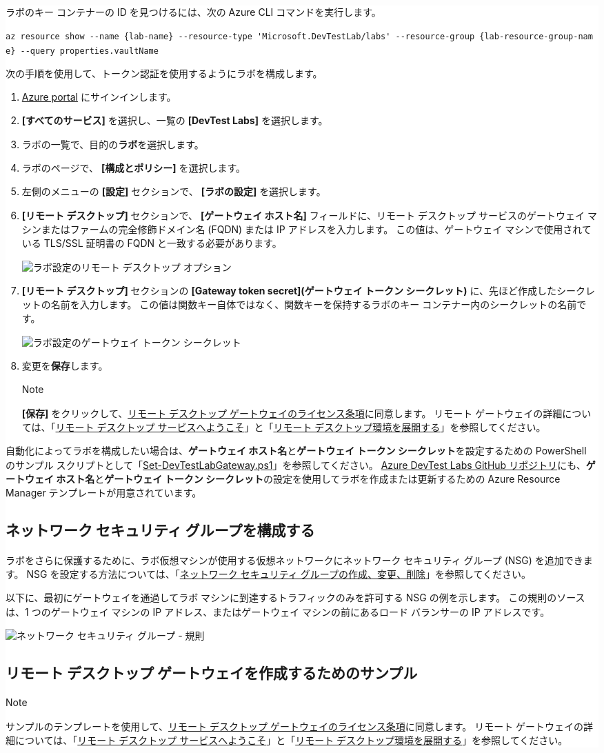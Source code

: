 ラボのキー コンテナーの ID を見つけるには、次の Azure CLI コマンドを実行します。 

```azurecli
az resource show --name {lab-name} --resource-type 'Microsoft.DevTestLab/labs' --resource-group {lab-resource-group-name} --query properties.vaultName
```

次の手順を使用して、トークン認証を使用するようにラボを構成します。

1. [Azure portal](https://portal.azure.com) にサインインします。
1. **[すべてのサービス]** を選択し、一覧の **[DevTest Labs]** を選択します。
1. ラボの一覧で、目的の**ラボ**を選択します。
1. ラボのページで、 **[構成とポリシー]** を選択します。
1. 左側のメニューの **[設定]** セクションで、 **[ラボの設定]** を選択します。
1. **[リモート デスクトップ]** セクションで、 **[ゲートウェイ ホスト名]** フィールドに、リモート デスクトップ サービスのゲートウェイ マシンまたはファームの完全修飾ドメイン名 (FQDN) または IP アドレスを入力します。 この値は、ゲートウェイ マシンで使用されている TLS/SSL 証明書の FQDN と一致する必要があります。

    ![ラボ設定のリモート デスクトップ オプション](./media/configure-lab-remote-desktop-gateway/remote-desktop-options-in-lab-settings.png)
1. **[リモート デスクトップ]** セクションの **[Gateway token secret]\(ゲートウェイ トークン シークレット\)**  に、先ほど作成したシークレットの名前を入力します。 この値は関数キー自体ではなく、関数キーを保持するラボのキー コンテナー内のシークレットの名前です。

    ![ラボ設定のゲートウェイ トークン シークレット](./media/configure-lab-remote-desktop-gateway/gateway-token-secret.png)
1. 変更を**保存**します。

    > [!NOTE] 
    > **[保存]** をクリックして、[リモート デスクトップ ゲートウェイのライセンス条項](https://www.microsoft.com/licensing/product-licensing/products)に同意します。 リモート ゲートウェイの詳細については、「[リモート デスクトップ サービスへようこそ](https://aka.ms/rds)」と「[リモート デスクトップ環境を展開する](/windows-server/remote/remote-desktop-services/rds-deploy-infrastructure)」を参照してください。


自動化によってラボを構成したい場合は、**ゲートウェイ ホスト名**と**ゲートウェイ トークン シークレット**を設定するための PowerShell のサンプル スクリプトとして「[Set-DevTestLabGateway.ps1](https://github.com/Azure/azure-devtestlab/blob/master/samples/DevTestLabs/GatewaySample/tools/Set-DevTestLabGateway.ps1)」を参照してください。 [Azure DevTest Labs GitHub リポジトリ](https://github.com/Azure/azure-devtestlab)にも、**ゲートウェイ ホスト名**と**ゲートウェイ トークン シークレット**の設定を使用してラボを作成または更新するための Azure Resource Manager テンプレートが用意されています。

## <a name="configure-network-security-group"></a>ネットワーク セキュリティ グループを構成する
ラボをさらに保護するために、ラボ仮想マシンが使用する仮想ネットワークにネットワーク セキュリティ グループ (NSG) を追加できます。 NSG を設定する方法については、「[ネットワーク セキュリティ グループの作成、変更、削除](../virtual-network/manage-network-security-group.md)」を参照してください。

以下に、最初にゲートウェイを通過してラボ マシンに到達するトラフィックのみを許可する NSG の例を示します。 この規則のソースは、1 つのゲートウェイ マシンの IP アドレス、またはゲートウェイ マシンの前にあるロード バランサーの IP アドレスです。

![ネットワーク セキュリティ グループ - 規則](./media/configure-lab-remote-desktop-gateway/network-security-group-rules.png)

## <a name="sample-to-create-a-remote-desktop-gateway"></a>リモート デスクトップ ゲートウェイを作成するためのサンプル

> [!NOTE] 
> サンプルのテンプレートを使用して、[リモート デスクトップ ゲートウェイのライセンス条項](https://www.microsoft.com/licensing/product-licensing/products)に同意します。 リモート ゲートウェイの詳細については、「[リモート デスクトップ サービスへようこそ](https://aka.ms/rds)」と「[リモート デスクトップ環境を展開する](/windows-server/remote/remote-desktop-services/rds-deploy-infrastructure)」を参照してください。
